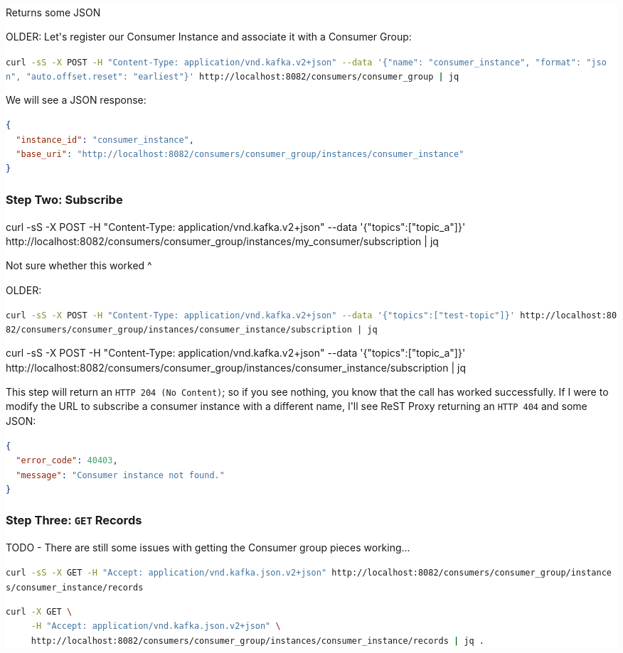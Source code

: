 Returns some JSON


OLDER: Let's register our Consumer Instance and associate it with a Consumer Group:

```bash
curl -sS -X POST -H "Content-Type: application/vnd.kafka.v2+json" --data '{"name": "consumer_instance", "format": "json", "auto.offset.reset": "earliest"}' http://localhost:8082/consumers/consumer_group | jq
```

We will see a JSON response:

```json
{
  "instance_id": "consumer_instance",
  "base_uri": "http://localhost:8082/consumers/consumer_group/instances/consumer_instance"
}
```

### Step Two: Subscribe

curl -sS -X POST -H "Content-Type: application/vnd.kafka.v2+json" --data '{"topics":["topic_a"]}' http://localhost:8082/consumers/consumer_group/instances/my_consumer/subscription | jq

Not sure whether this worked ^


OLDER:

```bash
curl -sS -X POST -H "Content-Type: application/vnd.kafka.v2+json" --data '{"topics":["test-topic"]}' http://localhost:8082/consumers/consumer_group/instances/consumer_instance/subscription | jq
```

curl -sS -X POST -H "Content-Type: application/vnd.kafka.v2+json" --data '{"topics":["topic_a"]}' http://localhost:8082/consumers/consumer_group/instances/consumer_instance/subscription | jq


This step will return an `HTTP 204 (No Content)`; so if you see nothing, you know that the call has worked successfully.  If I were to modify the URL to subscribe a consumer instance with a different name, I'll see ReST Proxy returning an `HTTP 404` and some JSON:

```json
{
  "error_code": 40403,
  "message": "Consumer instance not found."
}
```

### Step Three: `GET` Records

TODO - There are still some issues with getting the Consumer group pieces working...

```bash
curl -sS -X GET -H "Accept: application/vnd.kafka.json.v2+json" http://localhost:8082/consumers/consumer_group/instances/consumer_instance/records
```

```bash
curl -X GET \
     -H "Accept: application/vnd.kafka.json.v2+json" \
     http://localhost:8082/consumers/consumer_group/instances/consumer_instance/records | jq .
```

